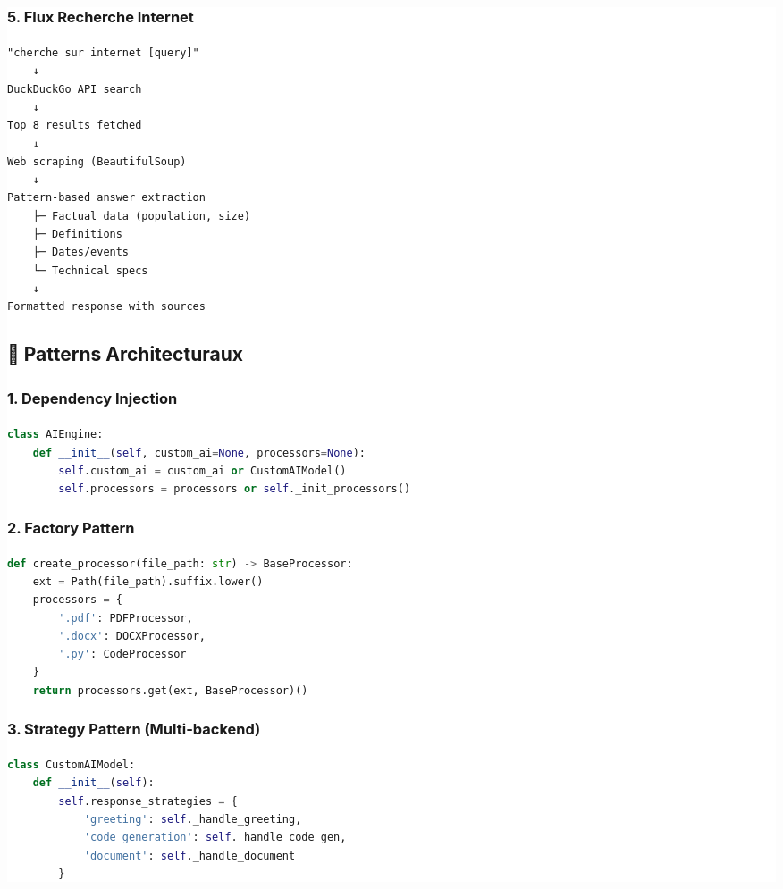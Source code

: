 
### 5. Flux Recherche Internet

```
"cherche sur internet [query]"
    ↓
DuckDuckGo API search
    ↓
Top 8 results fetched
    ↓
Web scraping (BeautifulSoup)
    ↓
Pattern-based answer extraction
    ├─ Factual data (population, size)
    ├─ Definitions
    ├─ Dates/events
    └─ Technical specs
    ↓
Formatted response with sources
```

## 🎯 Patterns Architecturaux

### 1. Dependency Injection
```python
class AIEngine:
    def __init__(self, custom_ai=None, processors=None):
        self.custom_ai = custom_ai or CustomAIModel()
        self.processors = processors or self._init_processors()
```

### 2. Factory Pattern
```python
def create_processor(file_path: str) -> BaseProcessor:
    ext = Path(file_path).suffix.lower()
    processors = {
        '.pdf': PDFProcessor,
        '.docx': DOCXProcessor,
        '.py': CodeProcessor
    }
    return processors.get(ext, BaseProcessor)()
```

### 3. Strategy Pattern (Multi-backend)
```python
class CustomAIModel:
    def __init__(self):
        self.response_strategies = {
            'greeting': self._handle_greeting,
            'code_generation': self._handle_code_gen,
            'document': self._handle_document
        }
```
